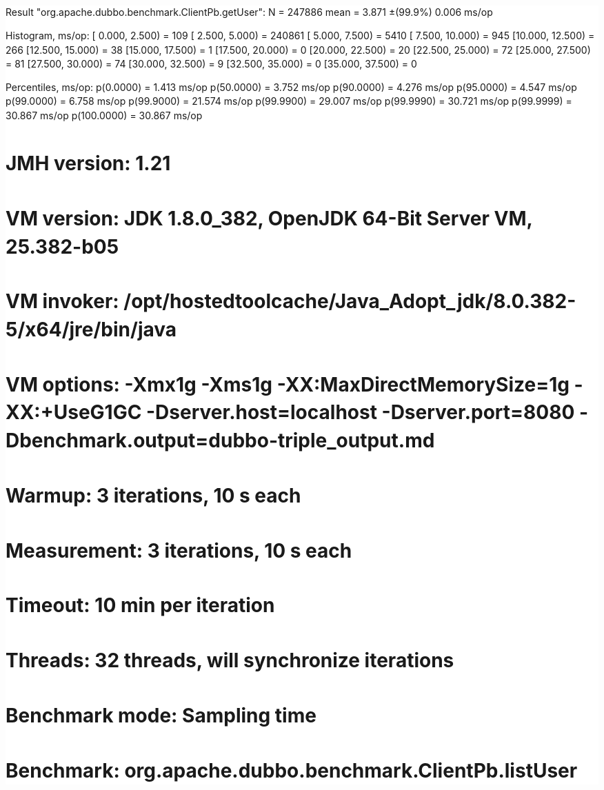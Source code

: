 

Result "org.apache.dubbo.benchmark.ClientPb.getUser":
  N = 247886
  mean =      3.871 ±(99.9%) 0.006 ms/op

  Histogram, ms/op:
    [ 0.000,  2.500) = 109 
    [ 2.500,  5.000) = 240861 
    [ 5.000,  7.500) = 5410 
    [ 7.500, 10.000) = 945 
    [10.000, 12.500) = 266 
    [12.500, 15.000) = 38 
    [15.000, 17.500) = 1 
    [17.500, 20.000) = 0 
    [20.000, 22.500) = 20 
    [22.500, 25.000) = 72 
    [25.000, 27.500) = 81 
    [27.500, 30.000) = 74 
    [30.000, 32.500) = 9 
    [32.500, 35.000) = 0 
    [35.000, 37.500) = 0 

  Percentiles, ms/op:
      p(0.0000) =      1.413 ms/op
     p(50.0000) =      3.752 ms/op
     p(90.0000) =      4.276 ms/op
     p(95.0000) =      4.547 ms/op
     p(99.0000) =      6.758 ms/op
     p(99.9000) =     21.574 ms/op
     p(99.9900) =     29.007 ms/op
     p(99.9990) =     30.721 ms/op
     p(99.9999) =     30.867 ms/op
    p(100.0000) =     30.867 ms/op


# JMH version: 1.21
# VM version: JDK 1.8.0_382, OpenJDK 64-Bit Server VM, 25.382-b05
# VM invoker: /opt/hostedtoolcache/Java_Adopt_jdk/8.0.382-5/x64/jre/bin/java
# VM options: -Xmx1g -Xms1g -XX:MaxDirectMemorySize=1g -XX:+UseG1GC -Dserver.host=localhost -Dserver.port=8080 -Dbenchmark.output=dubbo-triple_output.md
# Warmup: 3 iterations, 10 s each
# Measurement: 3 iterations, 10 s each
# Timeout: 10 min per iteration
# Threads: 32 threads, will synchronize iterations
# Benchmark mode: Sampling time
# Benchmark: org.apache.dubbo.benchmark.ClientPb.listUser
